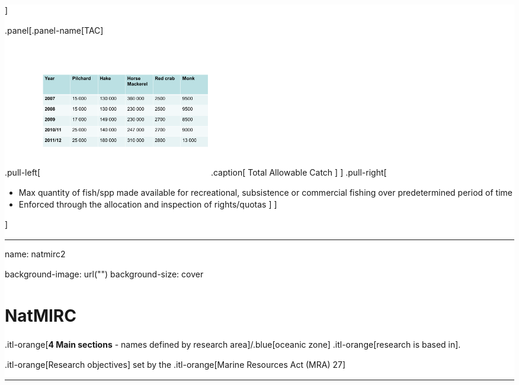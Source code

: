 ]


.panel[.panel-name[TAC]

.pull-left[
<img src="images/tac.png" width="280" height="220" />
.caption[
Total Allowable Catch
]
]
.pull-right[
- Max quantity of fish/spp made available for recreational, subsistence or commercial fishing over predetermined period of time
- Enforced through the allocation and inspection of rights/quotas
]
]


]


---

name: natmirc2

background-image: url("")
background-size: cover

# NatMIRC

.itl-orange[**4 Main sections** - names defined by research area]/.blue[oceanic zone] .itl-orange[research is based in].

.itl-orange[Research objectives] set by the .itl-orange[Marine Resources Act (MRA) 27]

---